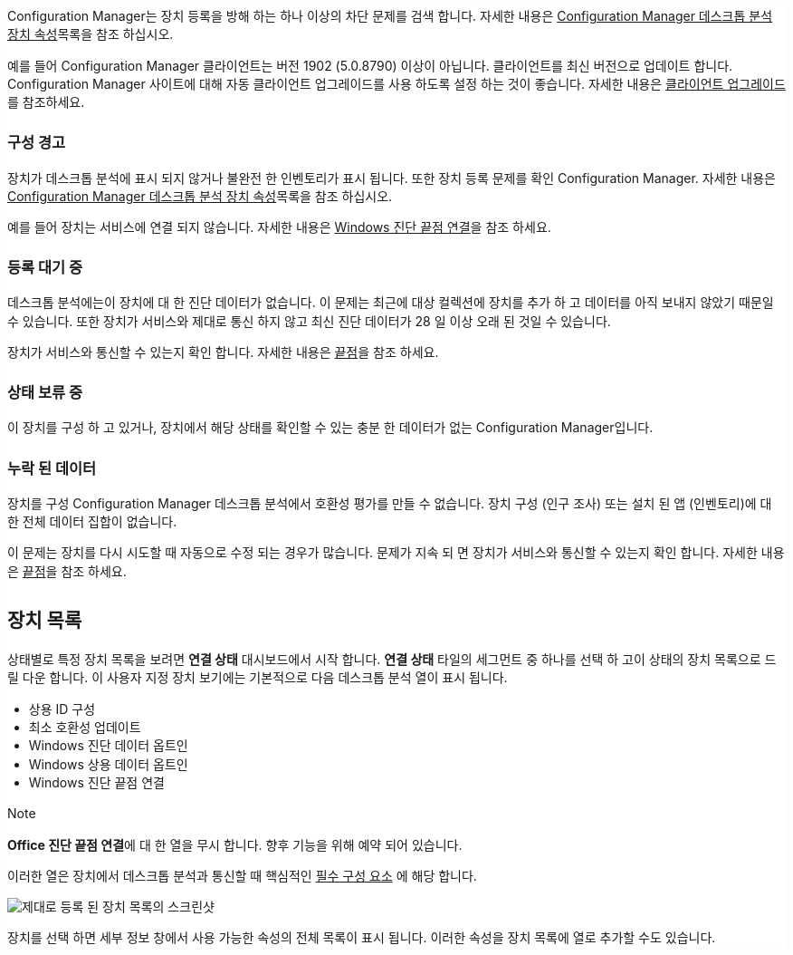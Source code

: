 Configuration Manager는 장치 등록을 방해 하는 하나 이상의 차단 문제를 검색 합니다. 자세한 내용은 [Configuration Manager 데스크톱 분석 장치 속성](#bkmk_config-issues)목록을 참조 하십시오.  

예를 들어 Configuration Manager 클라이언트는 버전 1902 (5.0.8790) 이상이 아닙니다. 클라이언트를 최신 버전으로 업데이트 합니다. Configuration Manager 사이트에 대해 자동 클라이언트 업그레이드를 사용 하도록 설정 하는 것이 좋습니다. 자세한 내용은 [클라이언트 업그레이드](/sccm/core/clients/manage/upgrade/upgrade-clients#automatic-client-upgrade)를 참조하세요.  

### <a name="configuration-alert"></a>구성 경고

장치가 데스크톱 분석에 표시 되지 않거나 불완전 한 인벤토리가 표시 됩니다. 또한 장치 등록 문제를 확인 Configuration Manager. 자세한 내용은 [Configuration Manager 데스크톱 분석 장치 속성](#bkmk_config-issues)목록을 참조 하십시오.

예를 들어 장치는 서비스에 연결 되지 않습니다. 자세한 내용은 [Windows 진단 끝점 연결](#windows-diagnostic-endpoint-connectivity)을 참조 하세요.

### <a name="awaiting-enrollment"></a>등록 대기 중

데스크톱 분석에는이 장치에 대 한 진단 데이터가 없습니다. 이 문제는 최근에 대상 컬렉션에 장치를 추가 하 고 데이터를 아직 보내지 않았기 때문일 수 있습니다. 또한 장치가 서비스와 제대로 통신 하지 않고 최신 진단 데이터가 28 일 이상 오래 된 것일 수 있습니다.

장치가 서비스와 통신할 수 있는지 확인 합니다. 자세한 내용은 [끝점](/sccm/desktop-analytics/enable-data-sharing#endpoints)을 참조 하세요.  

### <a name="status-pending"></a>상태 보류 중

이 장치를 구성 하 고 있거나, 장치에서 해당 상태를 확인할 수 있는 충분 한 데이터가 없는 Configuration Manager입니다.

### <a name="missing-data"></a>누락 된 데이터

장치를 구성 Configuration Manager 데스크톱 분석에서 호환성 평가를 만들 수 없습니다. 장치 구성 (인구 조사) 또는 설치 된 앱 (인벤토리)에 대 한 전체 데이터 집합이 없습니다.

이 문제는 장치를 다시 시도할 때 자동으로 수정 되는 경우가 많습니다. 문제가 지속 되 면 장치가 서비스와 통신할 수 있는지 확인 합니다. 자세한 내용은 [끝점](/sccm/desktop-analytics/enable-data-sharing#endpoints)을 참조 하세요.  


## <a name="device-list"></a>장치 목록

상태별로 특정 장치 목록을 보려면 **연결 상태** 대시보드에서 시작 합니다. **연결 상태** 타일의 세그먼트 중 하나를 선택 하 고이 상태의 장치 목록으로 드릴 다운 합니다. 이 사용자 지정 장치 보기에는 기본적으로 다음 데스크톱 분석 열이 표시 됩니다.

- 상용 ID 구성
- 최소 호환성 업데이트
- Windows 진단 데이터 옵트인
- Windows 상용 데이터 옵트인
- Windows 진단 끝점 연결

> [!Note]  
> **Office 진단 끝점 연결**에 대 한 열을 무시 합니다. 향후 기능을 위해 예약 되어 있습니다.

이러한 열은 장치에서 데스크톱 분석과 통신할 때 핵심적인 [필수 구성 요소](/sccm/desktop-analytics/overview#prerequisites) 에 해당 합니다.

![제대로 등록 된 장치 목록의 스크린샷](media/sccm-device-list-properly-enrolled.png)

장치를 선택 하면 세부 정보 창에서 사용 가능한 속성의 전체 목록이 표시 됩니다. 이러한 속성을 장치 목록에 열로 추가할 수도 있습니다.
